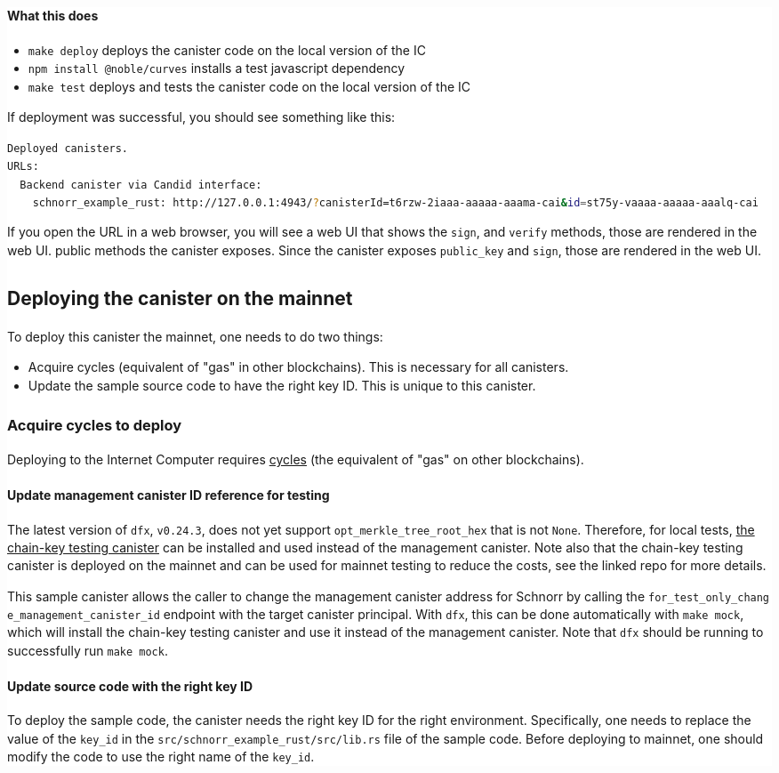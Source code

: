 #### What this does
- `make deploy` deploys the canister code on the local version of the IC
- `npm install @noble/curves` installs a test javascript dependency
- `make test` deploys and tests the canister code on the local version of the IC

If deployment was successful, you should see something like this:

```bash
Deployed canisters.
URLs:
  Backend canister via Candid interface:
    schnorr_example_rust: http://127.0.0.1:4943/?canisterId=t6rzw-2iaaa-aaaaa-aaama-cai&id=st75y-vaaaa-aaaaa-aaalq-cai
```

If you open the URL in a web browser, you will see a web UI that shows the
`sign`, and `verify` methods, those are rendered in the web UI.
public methods the canister exposes. Since the canister exposes `public_key` and
`sign`, those are rendered in the web UI.

## Deploying the canister on the mainnet

To deploy this canister the mainnet, one needs to do two things:

- Acquire cycles (equivalent of "gas" in other blockchains). This is necessary for all canisters.
- Update the sample source code to have the right key ID. This is unique to this canister.

### Acquire cycles to deploy

Deploying to the Internet Computer requires [cycles](https://internetcomputer.org/docs/current/developer-docs/getting-started/tokens-and-cycles) (the equivalent of "gas" on other blockchains).

#### Update management canister ID reference for testing

The latest version of `dfx`, `v0.24.3`, does not yet support
`opt_merkle_tree_root_hex` that is not `None`. Therefore, for local tests, [the
chain-key testing canister](https://github.com/dfinity/chainkey-testing-canister)
can be installed and used instead of the management canister. Note also that the
chain-key testing canister is deployed on the mainnet and can be used for mainnet
testing to reduce the costs, see the linked repo for more details.

This sample canister allows the caller to change the management canister address
for Schnorr by calling the `for_test_only_change_management_canister_id`
endpoint with the target canister principal. With `dfx`, this can be done
automatically with `make mock`, which will install the chain-key testing canister
and use it instead of the management canister. Note that `dfx` should be running
to successfully run `make mock`.

#### Update source code with the right key ID

To deploy the sample code, the canister needs the right key ID for the right environment. Specifically, one needs to replace the value of the `key_id` in the `src/schnorr_example_rust/src/lib.rs` file of the sample code. Before deploying to mainnet, one should modify the code to use the right name of the `key_id`.
